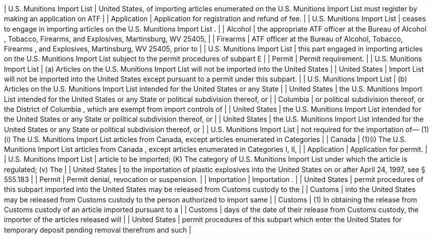 | U.S. Munitions Import List                            | United States, of importing articles enumerated on the U.S. Munitions Import List must register by making an application on ATF                                          |
| Application                                           | Application  for registration and refund of fee.                                                                                                                         |
| U.S. Munitions Import List                            | ceases to engage in importing articles on the U.S. Munitions Import List .                                                                                               |
| Alcohol                                               | the appropriate ATF officer at the Bureau of Alcohol , Tobacco, Firearms, and Explosives, Martinsburg, WV 25405,                                                         |
| Firearms                                              | ATF officer at the Bureau of Alcohol, Tobacco, Firearms , and Explosives, Martinsburg, WV 25405, prior to                                                                |
| U.S. Munitions Import List                            | this part engaged in importing articles on the U.S. Munitions Import List subject to the permit procedures of subpart E                                                  |
| Permit                                                | Permit  requirement.                                                                                                                                                     |
| U.S. Munitions Import List                            | (a) Articles on the  U.S. Munitions Import List will not be imported into the United States                                                                              |
| United States                                         | Import List will not be imported into the United States  except pursuant to a permit under this subpart.                                                                 |
| U.S. Munitions Import List                            | (b) Articles on the  U.S. Munitions Import List intended for the United States or any State                                                                              |
| United States                                         | the U.S. Munitions Import List intended for the United States or any State or political subdivision thereof, or                                                          |
| Columbia                                              | or political subdivision thereof, or the District of Columbia , which are exempt from import controls of                                                                 |
| United States                                         | the U.S. Munitions Import List intended for the United States or any State or political subdivision thereof, or                                                          |
| United States                                         | the U.S. Munitions Import List intended for the United States or any State or political subdivision thereof, or                                                          |
| U.S. Munitions Import List                            | not required for the importation of&#8212; (1)(i) The U.S. Munitions Import List articles from Canada, except articles enumerated in Categories                          |
| Canada                                                | (1)(i) The U.S. Munitions Import List articles from Canada , except articles enumerated in Categories I, II,                                                             |
| Application                                           | Application  for permit.                                                                                                                                                 |
| U.S. Munitions Import List                            | article to be imported; (K) The category of U.S. Munitions Import List under which the article is regulated; (v) The                                                     |
| United States                                         | to the importation of plastic explosives into the United States on or after April 24, 1997, see &#167;&#8201;555.183                                                     |
| Permit                                                | Permit  denial, revocation or suspension.                                                                                                                                |
| Importation                                           | Importation .                                                                                                                                                            |
| United States                                         | permit procedures of this subpart imported into the United States may be released from Customs custody to the                                                            |
| Customs                                               | into the United States may be released from Customs custody to the person authorized to import same                                                                      |
| Customs                                               | (1) In obtaining the release from  Customs custody of an article imported pursuant to a                                                                                  |
| Customs                                               | days of the date of their release from Customs custody, the importer of the articles released will                                                                       |
| United States                                         | permit procedures of this subpart which enter the United States for temporary deposit pending removal therefrom and such                                                 |